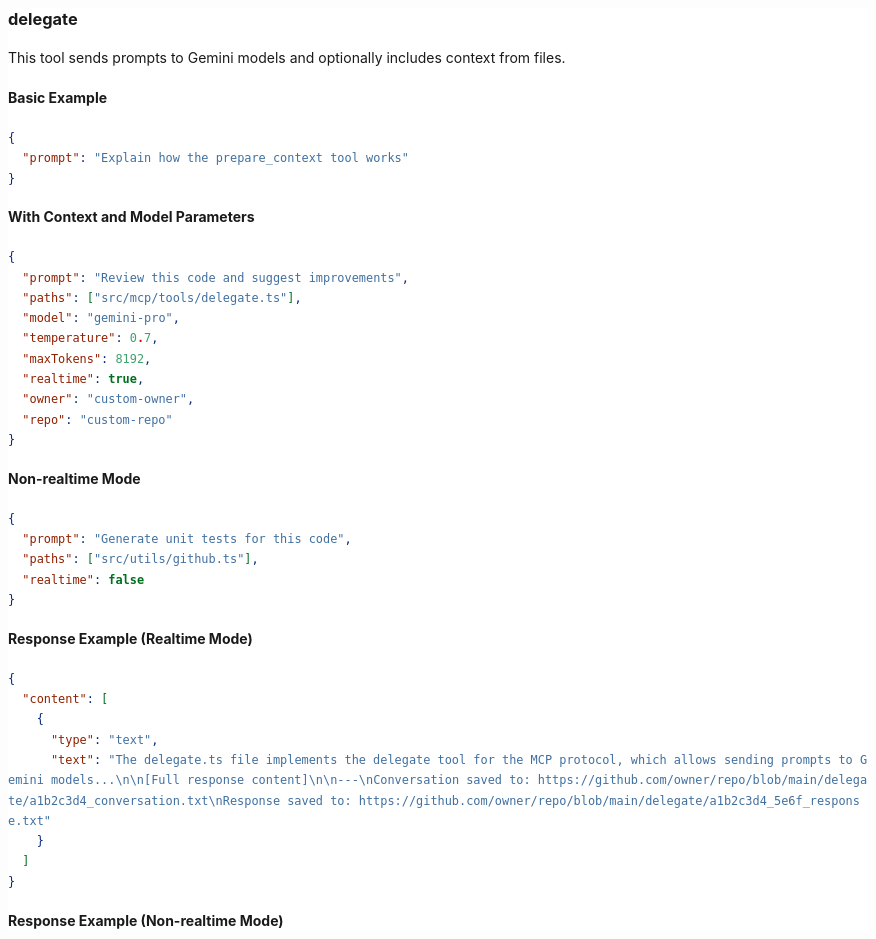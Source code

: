 ### delegate

This tool sends prompts to Gemini models and optionally includes context from files.

#### Basic Example

```json
{
  "prompt": "Explain how the prepare_context tool works"
}
```

#### With Context and Model Parameters

```json
{
  "prompt": "Review this code and suggest improvements",
  "paths": ["src/mcp/tools/delegate.ts"],
  "model": "gemini-pro",
  "temperature": 0.7,
  "maxTokens": 8192,
  "realtime": true,
  "owner": "custom-owner",
  "repo": "custom-repo"
}
```

#### Non-realtime Mode

```json
{
  "prompt": "Generate unit tests for this code",
  "paths": ["src/utils/github.ts"],
  "realtime": false
}
```

#### Response Example (Realtime Mode)

```json
{
  "content": [
    {
      "type": "text",
      "text": "The delegate.ts file implements the delegate tool for the MCP protocol, which allows sending prompts to Gemini models...\n\n[Full response content]\n\n---\nConversation saved to: https://github.com/owner/repo/blob/main/delegate/a1b2c3d4_conversation.txt\nResponse saved to: https://github.com/owner/repo/blob/main/delegate/a1b2c3d4_5e6f_response.txt"
    }
  ]
}
```

#### Response Example (Non-realtime Mode)

